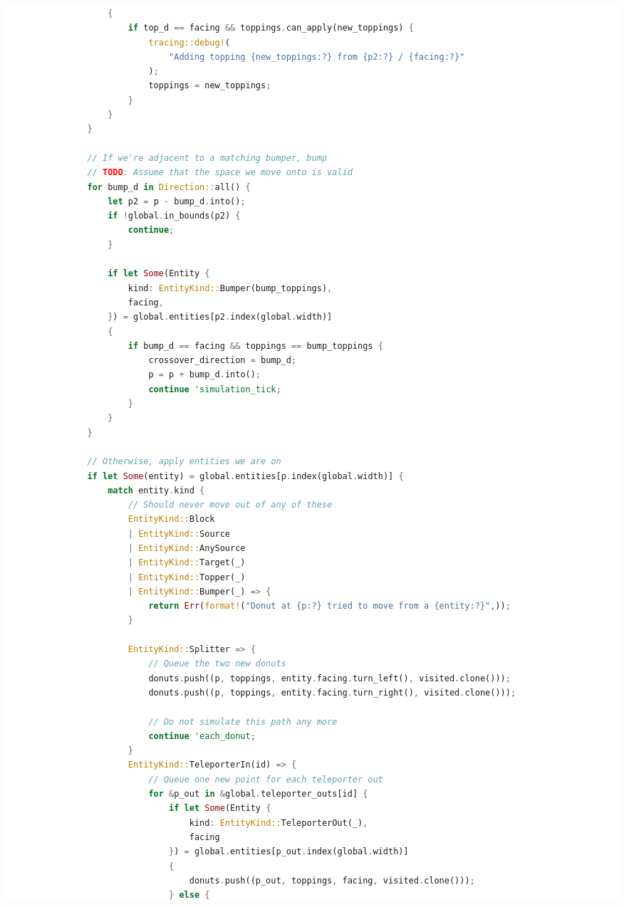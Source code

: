 ```rust
                    {
                        if top_d == facing && toppings.can_apply(new_toppings) {
                            tracing::debug!(
                                "Adding topping {new_toppings:?} from {p2:?} / {facing:?}"
                            );
                            toppings = new_toppings;
                        }
                    }
                }

                // If we're adjacent to a matching bumper, bump
                // TODO: Assume that the space we move onto is valid
                for bump_d in Direction::all() {
                    let p2 = p - bump_d.into();
                    if !global.in_bounds(p2) {
                        continue;
                    }

                    if let Some(Entity {
                        kind: EntityKind::Bumper(bump_toppings),
                        facing,
                    }) = global.entities[p2.index(global.width)]
                    {
                        if bump_d == facing && toppings == bump_toppings {
                            crossover_direction = bump_d;
                            p = p + bump_d.into();
                            continue 'simulation_tick;
                        }
                    }
                }

                // Otherwise, apply entities we are on
                if let Some(entity) = global.entities[p.index(global.width)] {
                    match entity.kind {
                        // Should never move out of any of these
                        EntityKind::Block
                        | EntityKind::Source
                        | EntityKind::AnySource
                        | EntityKind::Target(_)
                        | EntityKind::Topper(_)
                        | EntityKind::Bumper(_) => {
                            return Err(format!("Donut at {p:?} tried to move from a {entity:?}",));
                        }

                        EntityKind::Splitter => {
                            // Queue the two new donuts
                            donuts.push((p, toppings, entity.facing.turn_left(), visited.clone()));
                            donuts.push((p, toppings, entity.facing.turn_right(), visited.clone()));

                            // Do not simulate this path any more
                            continue 'each_donut;
                        }
                        EntityKind::TeleporterIn(id) => {
                            // Queue one new point for each teleporter out
                            for &p_out in &global.teleporter_outs[id] {
                                if let Some(Entity {
                                    kind: EntityKind::TeleporterOut(_),
                                    facing
                                }) = global.entities[p_out.index(global.width)]
                                {
                                    donuts.push((p_out, toppings, facing, visited.clone()));
                                } else {
```
